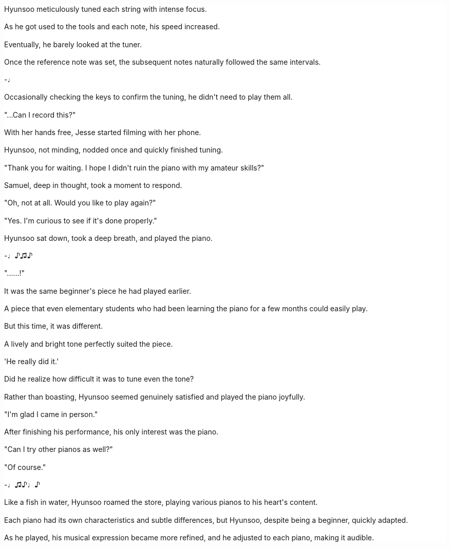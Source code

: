 Hyunsoo meticulously tuned each string with intense focus.

As he got used to the tools and each note, his speed increased.

Eventually, he barely looked at the tuner.

Once the reference note was set, the subsequent notes naturally followed the same intervals.

-♩

Occasionally checking the keys to confirm the tuning, he didn't need to play them all.

"...Can I record this?"

With her hands free, Jesse started filming with her phone.

Hyunsoo, not minding, nodded once and quickly finished tuning.

"Thank you for waiting. I hope I didn't ruin the piano with my amateur skills?"

Samuel, deep in thought, took a moment to respond.

"Oh, not at all. Would you like to play again?"

"Yes. I'm curious to see if it's done properly."

Hyunsoo sat down, took a deep breath, and played the piano.

-♩♪♫♪

"......!"

It was the same beginner's piece he had played earlier.

A piece that even elementary students who had been learning the piano for a few months could easily play.

But this time, it was different.

A lively and bright tone perfectly suited the piece.

'He really did it.'

Did he realize how difficult it was to tune even the tone?

Rather than boasting, Hyunsoo seemed genuinely satisfied and played the piano joyfully.

"I'm glad I came in person."

After finishing his performance, his only interest was the piano.

"Can I try other pianos as well?"

"Of course."

-♩♫♪♩♪

Like a fish in water, Hyunsoo roamed the store, playing various pianos to his heart's content.

Each piano had its own characteristics and subtle differences, but Hyunsoo, despite being a beginner, quickly adapted.

As he played, his musical expression became more refined, and he adjusted to each piano, making it audible.
